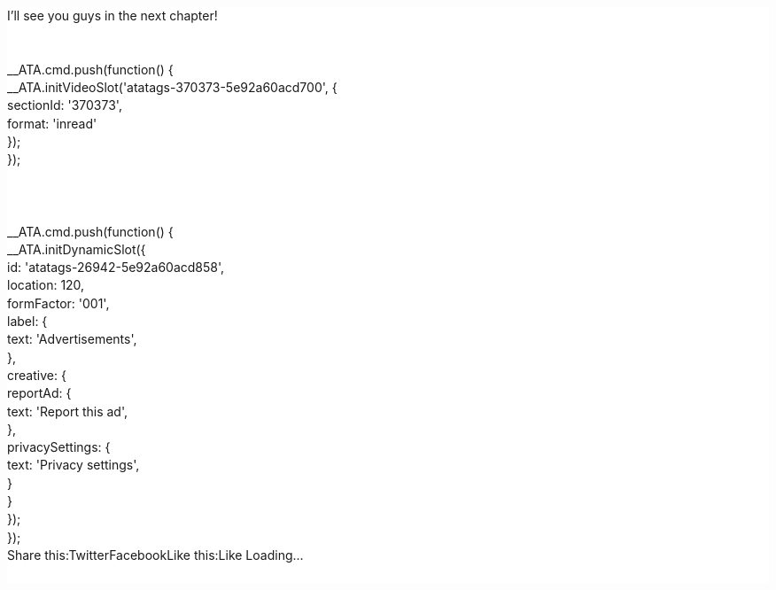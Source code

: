 I’ll see you guys in the next chapter!<br/>
<br/>
<br/>
            __ATA.cmd.push(function() {<br/>
                __ATA.initVideoSlot('atatags-370373-5e92a60acd700', {<br/>
                    sectionId: '370373',<br/>
                    format: 'inread'<br/>
                });<br/>
            });<br/>
        <br/>
 <br/>
<br/>
				__ATA.cmd.push(function() {<br/>
					__ATA.initDynamicSlot({<br/>
						id: 'atatags-26942-5e92a60acd858',<br/>
						location: 120,<br/>
						formFactor: '001',<br/>
						label: {<br/>
							text: 'Advertisements',<br/>
						},<br/>
						creative: {<br/>
							reportAd: {<br/>
								text: 'Report this ad',<br/>
							},<br/>
							privacySettings: {<br/>
								text: 'Privacy settings',<br/>
							}<br/>
						}<br/>
					});<br/>
				});<br/>
			Share this:TwitterFacebookLike this:Like Loading...<br/>
<br/>
 